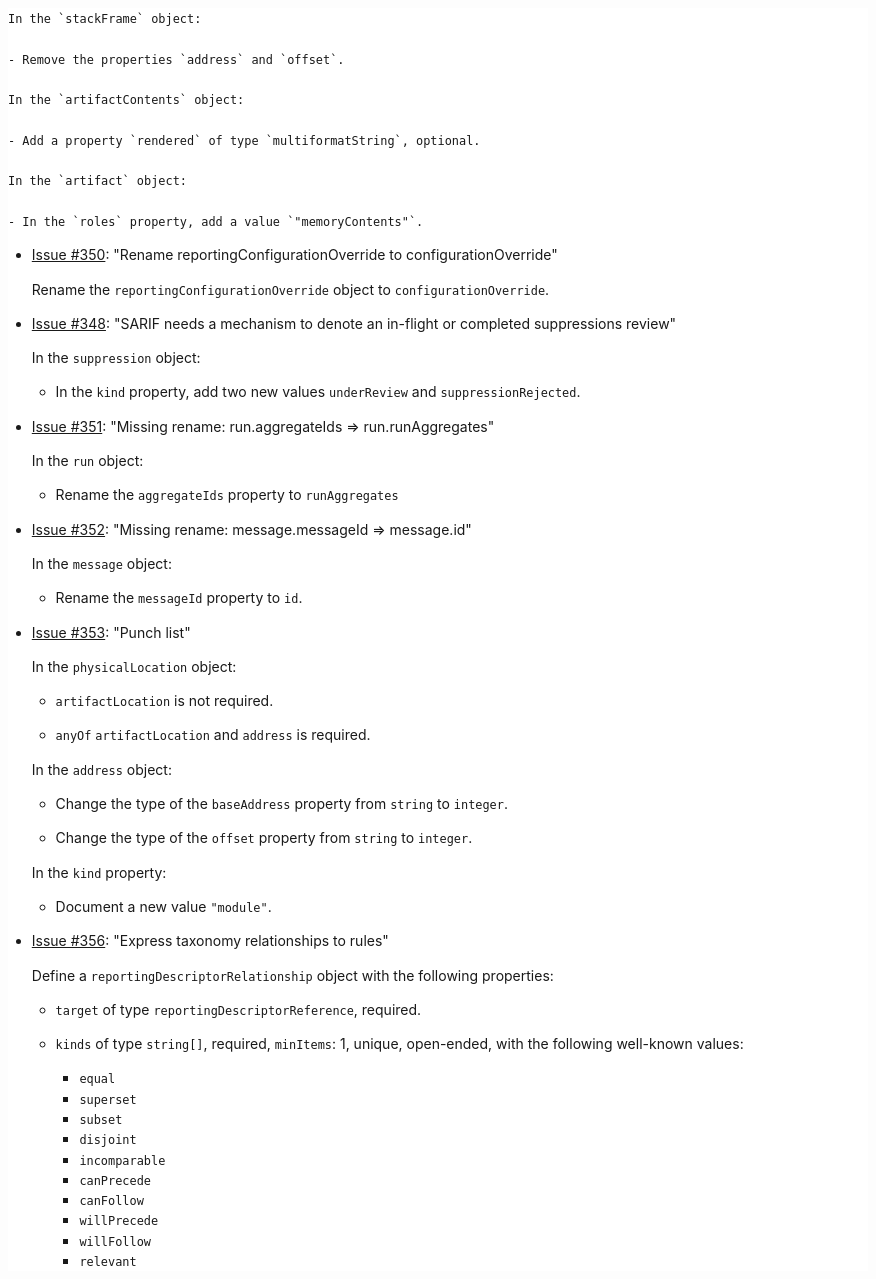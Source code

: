    In the `stackFrame` object:

    - Remove the properties `address` and `offset`.

    In the `artifactContents` object:

    - Add a property `rendered` of type `multiformatString`, optional.

    In the `artifact` object:

    - In the `roles` property, add a value `"memoryContents"`.

- [Issue #350](https://github.com/oasis-tcs/sarif-spec/issues/350): "Rename reportingConfigurationOverride to configurationOverride"

    Rename the `reportingConfigurationOverride` object to `configurationOverride`.

- [Issue #348](https://github.com/oasis-tcs/sarif-spec/issues/348): "SARIF needs a mechanism to denote an in-flight or completed suppressions review"

    In the `suppression` object:

    - In the `kind` property, add two new values `underReview` and `suppressionRejected`.

- [Issue #351](https://github.com/oasis-tcs/sarif-spec/issues/351): "Missing rename: run.aggregateIds => run.runAggregates"

    In the `run` object:

    - Rename the `aggregateIds` property to `runAggregates`

- [Issue #352](https://github.com/oasis-tcs/sarif-spec/issues/352): "Missing rename: message.messageId => message.id"

    In the `message` object:

    - Rename the `messageId` property to `id`.

- [Issue #353](https://github.com/oasis-tcs/sarif-spec/issues/353): "Punch list"

    In the `physicalLocation` object:

    - `artifactLocation` is not required.

    - `anyOf` `artifactLocation` and `address` is required.

    In the `address` object:

    - Change the type of the `baseAddress` property from `string` to `integer`.

    - Change the type of the `offset` property from `string` to `integer`.

    In the `kind` property:

    - Document a new value `"module"`.

- [Issue #356](https://github.com/oasis-tcs/sarif-spec/issues/356): "Express taxonomy relationships to rules"

    Define a `reportingDescriptorRelationship` object with the following properties:

    - `target` of type `reportingDescriptorReference`, required.

    - `kinds` of type `string[]`, required, `minItems`: 1, unique, open-ended, with the following well-known values:
        - `equal`
        - `superset`
        - `subset`
        - `disjoint`
        - `incomparable`
        - `canPrecede`
        - `canFollow`
        - `willPrecede`
        - `willFollow`
        - `relevant`
